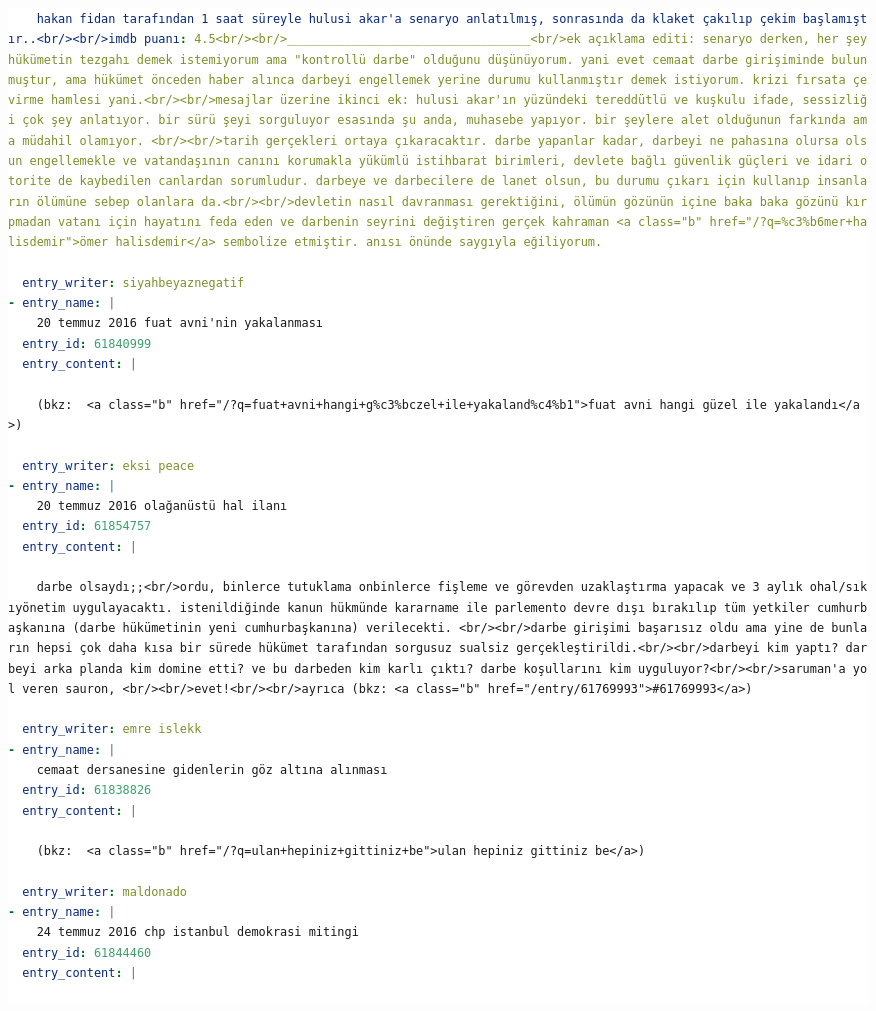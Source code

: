 ```yaml
    hakan fidan tarafından 1 saat süreyle hulusi akar'a senaryo anlatılmış, sonrasında da klaket çakılıp çekim başlamıştır..<br/><br/>imdb puanı: 4.5<br/><br/>__________________________________<br/>ek açıklama editi: senaryo derken, her şey hükümetin tezgahı demek istemiyorum ama "kontrollü darbe" olduğunu düşünüyorum. yani evet cemaat darbe girişiminde bulunmuştur, ama hükümet önceden haber alınca darbeyi engellemek yerine durumu kullanmıştır demek istiyorum. krizi fırsata çevirme hamlesi yani.<br/><br/>mesajlar üzerine ikinci ek: hulusi akar'ın yüzündeki tereddütlü ve kuşkulu ifade, sessizliği çok şey anlatıyor. bir sürü şeyi sorguluyor esasında şu anda, muhasebe yapıyor. bir şeylere alet olduğunun farkında ama müdahil olamıyor. <br/><br/>tarih gerçekleri ortaya çıkaracaktır. darbe yapanlar kadar, darbeyi ne pahasına olursa olsun engellemekle ve vatandaşının canını korumakla yükümlü istihbarat birimleri, devlete bağlı güvenlik güçleri ve idari otorite de kaybedilen canlardan sorumludur. darbeye ve darbecilere de lanet olsun, bu durumu çıkarı için kullanıp insanların ölümüne sebep olanlara da.<br/><br/>devletin nasıl davranması gerektiğini, ölümün gözünün içine baka baka gözünü kırpmadan vatanı için hayatını feda eden ve darbenin seyrini değiştiren gerçek kahraman <a class="b" href="/?q=%c3%b6mer+halisdemir">ömer halisdemir</a> sembolize etmiştir. anısı önünde saygıyla eğiliyorum.
   
  entry_writer: siyahbeyaznegatif
- entry_name: |
    20 temmuz 2016 fuat avni'nin yakalanması
  entry_id: 61840999
  entry_content: |
    
    (bkz:  <a class="b" href="/?q=fuat+avni+hangi+g%c3%bczel+ile+yakaland%c4%b1">fuat avni hangi güzel ile yakalandı</a>)
   
  entry_writer: eksi peace
- entry_name: |
    20 temmuz 2016 olağanüstü hal ilanı
  entry_id: 61854757
  entry_content: |
    
    darbe olsaydı;;<br/>ordu, binlerce tutuklama onbinlerce fişleme ve görevden uzaklaştırma yapacak ve 3 aylık ohal/sıkıyönetim uygulayacaktı. istenildiğinde kanun hükmünde kararname ile parlemento devre dışı bırakılıp tüm yetkiler cumhurbaşkanına (darbe hükümetinin yeni cumhurbaşkanına) verilecekti. <br/><br/>darbe girişimi başarısız oldu ama yine de bunların hepsi çok daha kısa bir sürede hükümet tarafından sorgusuz sualsiz gerçekleştirildi.<br/><br/>darbeyi kim yaptı? darbeyi arka planda kim domine etti? ve bu darbeden kim karlı çıktı? darbe koşullarını kim uyguluyor?<br/><br/>saruman'a yol veren sauron, <br/><br/>evet!<br/><br/>ayrıca (bkz: <a class="b" href="/entry/61769993">#61769993</a>)
   
  entry_writer: emre islekk
- entry_name: |
    cemaat dersanesine gidenlerin göz altına alınması
  entry_id: 61838826
  entry_content: |
    
    (bkz:  <a class="b" href="/?q=ulan+hepiniz+gittiniz+be">ulan hepiniz gittiniz be</a>)
   
  entry_writer: maldonado
- entry_name: |
    24 temmuz 2016 chp istanbul demokrasi mitingi
  entry_id: 61844460
  entry_content: |
    
```